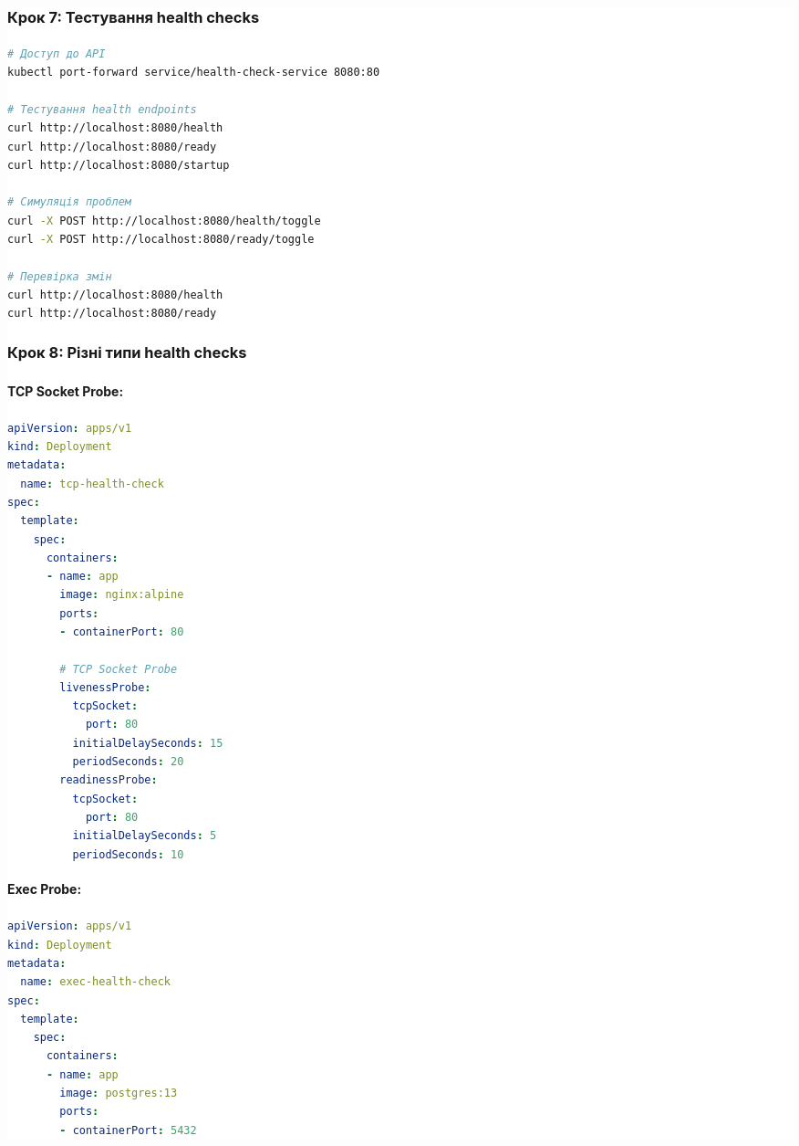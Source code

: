 ### Крок 7: Тестування health checks

```bash
# Доступ до API
kubectl port-forward service/health-check-service 8080:80

# Тестування health endpoints
curl http://localhost:8080/health
curl http://localhost:8080/ready
curl http://localhost:8080/startup

# Симуляція проблем
curl -X POST http://localhost:8080/health/toggle
curl -X POST http://localhost:8080/ready/toggle

# Перевірка змін
curl http://localhost:8080/health
curl http://localhost:8080/ready
```

### Крок 8: Різні типи health checks

#### TCP Socket Probe:
```yaml
apiVersion: apps/v1
kind: Deployment
metadata:
  name: tcp-health-check
spec:
  template:
    spec:
      containers:
      - name: app
        image: nginx:alpine
        ports:
        - containerPort: 80
        
        # TCP Socket Probe
        livenessProbe:
          tcpSocket:
            port: 80
          initialDelaySeconds: 15
          periodSeconds: 20
        readinessProbe:
          tcpSocket:
            port: 80
          initialDelaySeconds: 5
          periodSeconds: 10
```

#### Exec Probe:
```yaml
apiVersion: apps/v1
kind: Deployment
metadata:
  name: exec-health-check
spec:
  template:
    spec:
      containers:
      - name: app
        image: postgres:13
        ports:
        - containerPort: 5432
```
